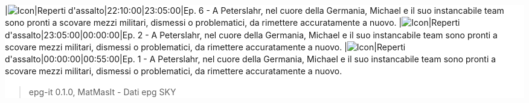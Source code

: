 |![Icon](https://guidatv.sky.it/uuid/documentari_cover_b74U3_gUf.png)|Reperti d&#039;assalto|22:10:00|23:05:00|Ep. 6 - A Peterslahr, nel cuore della Germania, Michael e il suo instancabile team sono pronti a scovare mezzi militari, dismessi o problematici, da rimettere accuratamente a nuovo.
|![Icon](https://guidatv.sky.it/uuid/documentari_cover_b74U3_gUf.png)|Reperti d&#039;assalto|23:05:00|00:00:00|Ep. 2 - A Peterslahr, nel cuore della Germania, Michael e il suo instancabile team sono pronti a scovare mezzi militari, dismessi o problematici, da rimettere accuratamente a nuovo.
|![Icon](https://guidatv.sky.it/uuid/documentari_cover_b74U3_gUf.png)|Reperti d&#039;assalto|00:00:00|00:55:00|Ep. 1 - A Peterslahr, nel cuore della Germania, Michael e il suo instancabile team sono pronti a scovare mezzi militari, dismessi o problematici, da rimettere accuratamente a nuovo.



 > epg-it 0.1.0, MatMasIt - Dati epg SKY